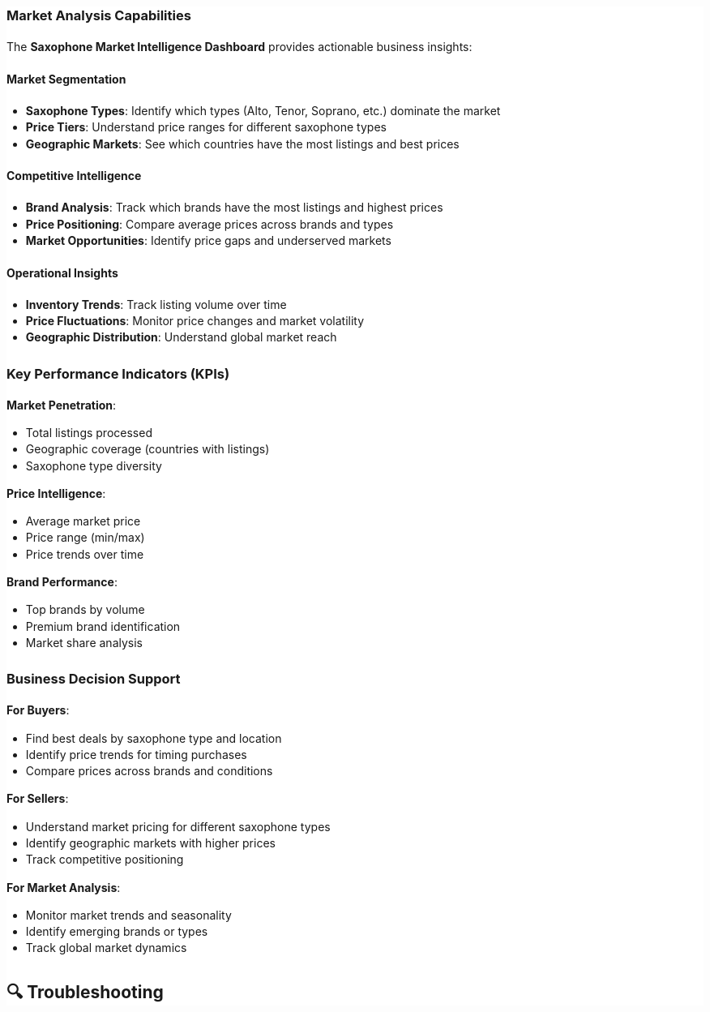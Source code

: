 ### Market Analysis Capabilities

The **Saxophone Market Intelligence Dashboard** provides actionable business insights:

#### **Market Segmentation**
- **Saxophone Types**: Identify which types (Alto, Tenor, Soprano, etc.) dominate the market
- **Price Tiers**: Understand price ranges for different saxophone types
- **Geographic Markets**: See which countries have the most listings and best prices

#### **Competitive Intelligence**
- **Brand Analysis**: Track which brands have the most listings and highest prices
- **Price Positioning**: Compare average prices across brands and types
- **Market Opportunities**: Identify price gaps and underserved markets

#### **Operational Insights**
- **Inventory Trends**: Track listing volume over time
- **Price Fluctuations**: Monitor price changes and market volatility
- **Geographic Distribution**: Understand global market reach

### Key Performance Indicators (KPIs)

**Market Penetration**:
- Total listings processed
- Geographic coverage (countries with listings)
- Saxophone type diversity

**Price Intelligence**:
- Average market price
- Price range (min/max)
- Price trends over time

**Brand Performance**:
- Top brands by volume
- Premium brand identification
- Market share analysis

### Business Decision Support

**For Buyers**:
- Find best deals by saxophone type and location
- Identify price trends for timing purchases
- Compare prices across brands and conditions

**For Sellers**:
- Understand market pricing for different saxophone types
- Identify geographic markets with higher prices
- Track competitive positioning

**For Market Analysis**:
- Monitor market trends and seasonality
- Identify emerging brands or types
- Track global market dynamics

## 🔍 Troubleshooting
